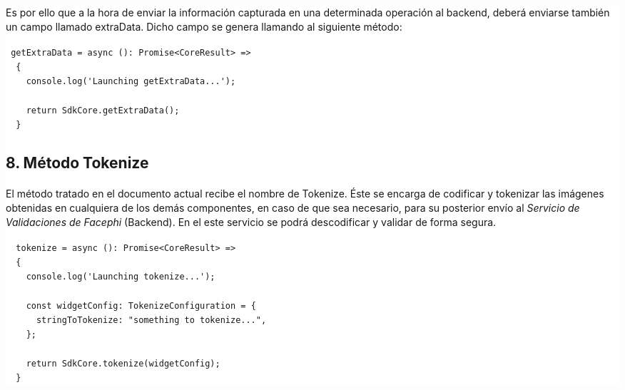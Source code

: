 Es por ello que a la hora de enviar la información capturada en una determinada operación al backend, deberá enviarse también un campo llamado extraData. Dicho campo se genera llamando al siguiente método:

```
 getExtraData = async (): Promise<CoreResult> => 
  {
    console.log('Launching getExtraData...');

    return SdkCore.getExtraData();
  }
```

## 8. Método Tokenize

El método tratado en el documento actual recibe el nombre de Tokenize. Éste se encarga de codificar y tokenizar las imágenes obtenidas en cualquiera de los demás componentes, en caso de que sea necesario, para su posterior envío al *Servicio de Validaciones de Facephi* (Backend). En el este servicio se podrá descodificar y validar de forma segura.

```
  tokenize = async (): Promise<CoreResult> => 
  {
    console.log('Launching tokenize...');

    const widgetConfig: TokenizeConfiguration = {
      stringToTokenize: "something to tokenize...",
    };

    return SdkCore.tokenize(widgetConfig);
  }

```